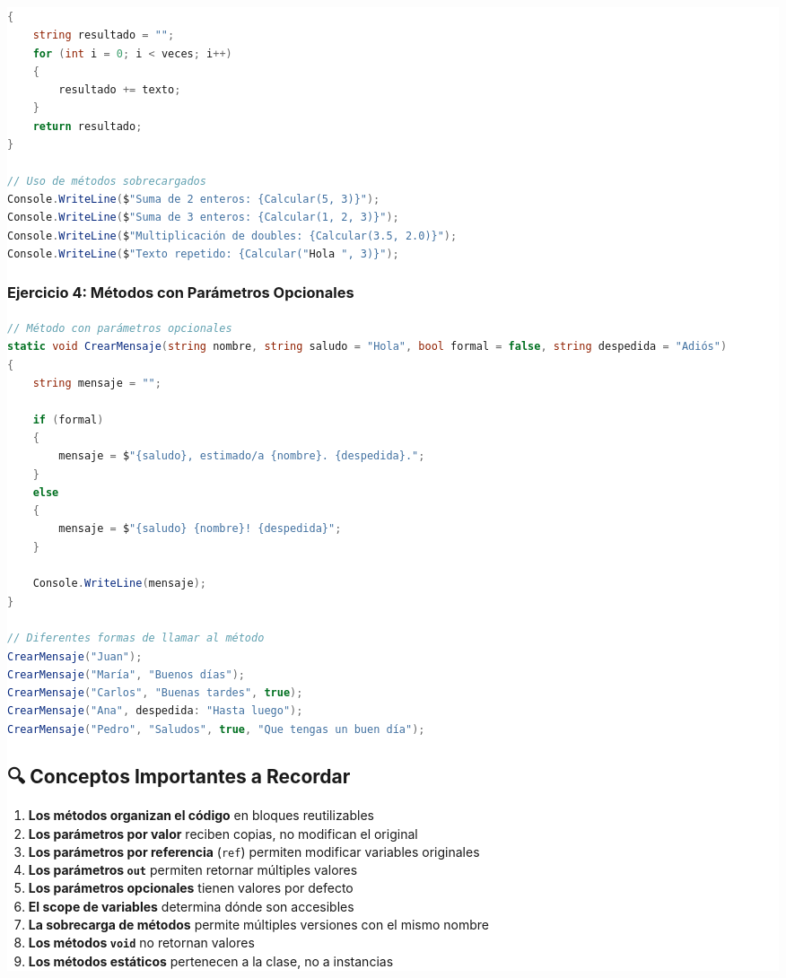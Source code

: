 ```csharp
{
    string resultado = "";
    for (int i = 0; i < veces; i++)
    {
        resultado += texto;
    }
    return resultado;
}

// Uso de métodos sobrecargados
Console.WriteLine($"Suma de 2 enteros: {Calcular(5, 3)}");
Console.WriteLine($"Suma de 3 enteros: {Calcular(1, 2, 3)}");
Console.WriteLine($"Multiplicación de doubles: {Calcular(3.5, 2.0)}");
Console.WriteLine($"Texto repetido: {Calcular("Hola ", 3)}");
```

### Ejercicio 4: Métodos con Parámetros Opcionales
```csharp
// Método con parámetros opcionales
static void CrearMensaje(string nombre, string saludo = "Hola", bool formal = false, string despedida = "Adiós")
{
    string mensaje = "";
    
    if (formal)
    {
        mensaje = $"{saludo}, estimado/a {nombre}. {despedida}.";
    }
    else
    {
        mensaje = $"{saludo} {nombre}! {despedida}";
    }
    
    Console.WriteLine(mensaje);
}

// Diferentes formas de llamar al método
CrearMensaje("Juan");
CrearMensaje("María", "Buenos días");
CrearMensaje("Carlos", "Buenas tardes", true);
CrearMensaje("Ana", despedida: "Hasta luego");
CrearMensaje("Pedro", "Saludos", true, "Que tengas un buen día");
```

## 🔍 Conceptos Importantes a Recordar

1. **Los métodos organizan el código** en bloques reutilizables
2. **Los parámetros por valor** reciben copias, no modifican el original
3. **Los parámetros por referencia** (`ref`) permiten modificar variables originales
4. **Los parámetros `out`** permiten retornar múltiples valores
5. **Los parámetros opcionales** tienen valores por defecto
6. **El scope de variables** determina dónde son accesibles
7. **La sobrecarga de métodos** permite múltiples versiones con el mismo nombre
8. **Los métodos `void`** no retornan valores
9. **Los métodos estáticos** pertenecen a la clase, no a instancias
